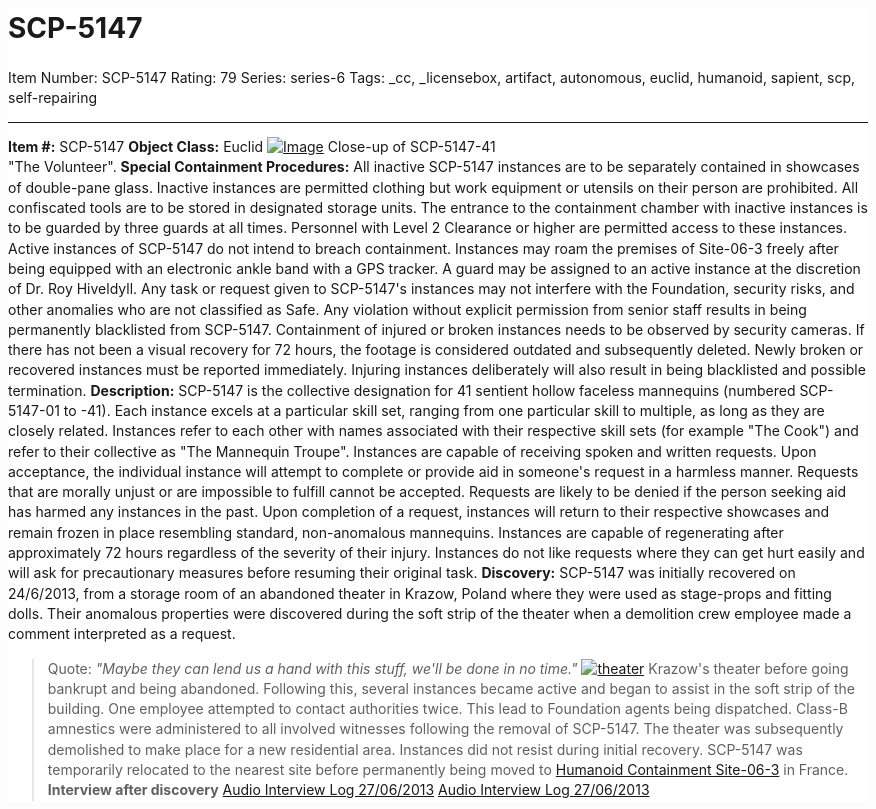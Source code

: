 # SCP-5147
Item Number: SCP-5147
Rating: 79
Series: series-6
Tags: _cc, _licensebox, artifact, autonomous, euclid, humanoid, sapient, scp, self-repairing

---

  
**Item #:** SCP-5147 
**Object Class:** Euclid
[![Image](https://scp-wiki.wdfiles.com/local--resized-images/scp-5147/Image/medium.jpg)](https://scp-wiki.wdfiles.com/local--files/scp-5147/Image)
Close-up of SCP-5147-41  
"The Volunteer".
**Special Containment Procedures:** All inactive SCP-5147 instances are to be separately contained in showcases of double-pane glass. Inactive instances are permitted clothing but work equipment or utensils on their person are prohibited. All confiscated tools are to be stored in designated storage units. The entrance to the containment chamber with inactive instances is to be guarded by three guards at all times. Personnel with Level 2 Clearance or higher are permitted access to these instances.
Active instances of SCP-5147 do not intend to breach containment. Instances may roam the premises of Site-06-3 freely after being equipped with an electronic ankle band with a GPS tracker. A guard may be assigned to an active instance at the discretion of Dr. Roy Hiveldyll.
Any task or request given to SCP-5147's instances may not interfere with the Foundation, security risks, and other anomalies who are not classified as Safe. Any violation without explicit permission from senior staff results in being permanently blacklisted from SCP-5147.
Containment of injured or broken instances needs to be observed by security cameras. If there has not been a visual recovery for 72 hours, the footage is considered outdated and subsequently deleted. Newly broken or recovered instances must be reported immediately. Injuring instances deliberately will also result in being blacklisted and possible termination.
**Description:** SCP-5147 is the collective designation for 41 sentient hollow faceless mannequins (numbered SCP-5147-01 to -41). Each instance excels at a particular skill set, ranging from one particular skill to multiple, as long as they are closely related. Instances refer to each other with names associated with their respective skill sets (for example "The Cook") and refer to their collective as "The Mannequin Troupe".
Instances are capable of receiving spoken and written requests. Upon acceptance, the individual instance will attempt to complete or provide aid in someone's request in a harmless manner. Requests that are morally unjust or are impossible to fulfill cannot be accepted. Requests are likely to be denied if the person seeking aid has harmed any instances in the past. Upon completion of a request, instances will return to their respective showcases and remain frozen in place resembling standard, non-anomalous mannequins.
Instances are capable of regenerating after approximately 72 hours regardless of the severity of their injury. Instances do not like requests where they can get hurt easily and will ask for precautionary measures before resuming their original task.
**Discovery:** SCP-5147 was initially recovered on 24/6/2013, from a storage room of an abandoned theater in Krazow, Poland where they were used as stage-props and fitting dolls. Their anomalous properties were discovered during the soft strip of the theater when a demolition crew employee made a comment interpreted as a request.
> Quote: _"Maybe they can lend us a hand with this stuff, we'll be done in no time."_
[![theater](https://scp-wiki.wdfiles.com/local--resized-images/scp-5147/theater/medium.jpg)](https://scp-wiki.wdfiles.com/local--files/scp-5147/theater)
Krazow's theater before going bankrupt and being abandoned.
Following this, several instances became active and began to assist in the soft strip of the building. One employee attempted to contact authorities twice. This lead to Foundation agents being dispatched. Class-B amnestics were administered to all involved witnesses following the removal of SCP-5147. The theater was subsequently demolished to make place for a new residential area.
Instances did not resist during initial recovery. SCP-5147 was temporarily relocated to the nearest site before permanently being moved to [Humanoid Containment Site-06-3](http://www.scp-wiki.net/secure-facilities-locations) in France.
**Interview after discovery**
[Audio Interview Log 27/06/2013](javascript:;)
[Audio Interview Log 27/06/2013](javascript:;)
